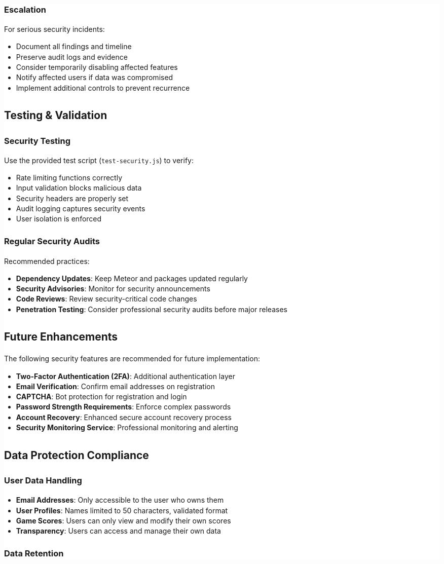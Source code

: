 ### Escalation

For serious security incidents:

- Document all findings and timeline
- Preserve audit logs and evidence
- Consider temporarily disabling affected features
- Notify affected users if data was compromised
- Implement additional controls to prevent recurrence

## Testing & Validation

### Security Testing

Use the provided test script (`test-security.js`) to verify:

- Rate limiting functions correctly
- Input validation blocks malicious data
- Security headers are properly set
- Audit logging captures security events
- User isolation is enforced

### Regular Security Audits

Recommended practices:

- **Dependency Updates**: Keep Meteor and packages updated regularly
- **Security Advisories**: Monitor for security announcements
- **Code Reviews**: Review security-critical code changes
- **Penetration Testing**: Consider professional security audits before major releases

## Future Enhancements

The following security features are recommended for future implementation:

- **Two-Factor Authentication (2FA)**: Additional authentication layer
- **Email Verification**: Confirm email addresses on registration
- **CAPTCHA**: Bot protection for registration and login
- **Password Strength Requirements**: Enforce complex passwords
- **Account Recovery**: Enhanced secure account recovery process
- **Security Monitoring Service**: Professional monitoring and alerting

## Data Protection Compliance

### User Data Handling

- **Email Addresses**: Only accessible to the user who owns them
- **User Profiles**: Names limited to 50 characters, validated format
- **Game Scores**: Users can only view and modify their own scores
- **Transparency**: Users can access and manage their own data

### Data Retention
